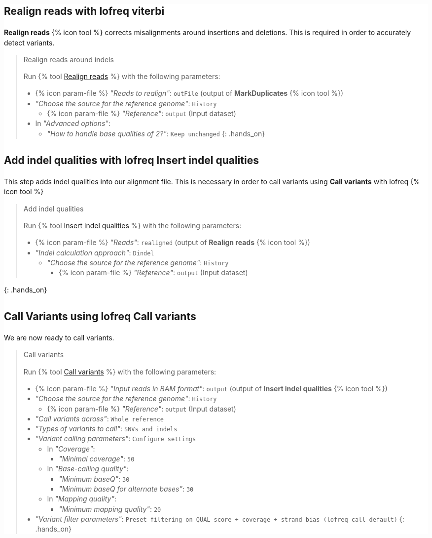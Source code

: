

## **Realign reads** with lofreq viterbi

**Realign reads** {% icon tool %} corrects misalignments around insertions and deletions. This is required in order to accurately detect variants.

> <hands-on-title>Realign reads around indels</hands-on-title>
>
> Run {% tool [Realign reads](toolshed.g2.bx.psu.edu/repos/iuc/lofreq_viterbi/lofreq_viterbi/2.1.5+galaxy0) %} with the following parameters:
>    - {% icon param-file %} *"Reads to realign"*: `outFile` (output of **MarkDuplicates** {% icon tool %})
>    - *"Choose the source for the reference genome"*: `History`
>        - {% icon param-file %} *"Reference"*: `output` (Input dataset)
>    - In *"Advanced options"*:
>        - *"How to handle base qualities of 2?"*: `Keep unchanged`
{: .hands_on}

## Add indel qualities with lofreq **Insert indel qualities**

This step adds indel qualities into our alignment file. This is necessary in order to call variants using **Call variants** with lofreq {% icon tool %}

> <hands-on-title>Add indel qualities</hands-on-title>
>
> Run {% tool [Insert indel qualities](toolshed.g2.bx.psu.edu/repos/iuc/lofreq_indelqual/lofreq_indelqual/2.1.5+galaxy1) %} with the following parameters:
>    - {% icon param-file %} *"Reads"*: `realigned` (output of **Realign reads** {% icon tool %})
>    - *"Indel calculation approach"*: `Dindel`
>        - *"Choose the source for the reference genome"*: `History`
>            - {% icon param-file %} *"Reference"*: `output` (Input dataset)
>
{: .hands_on}

## Call Variants using lofreq **Call variants**

We are now ready to call variants.

> <hands-on-title>Call variants</hands-on-title>
>
> Run {% tool [Call variants](toolshed.g2.bx.psu.edu/repos/iuc/lofreq_call/lofreq_call/2.1.5+galaxy3) %} with the following parameters:
>    - {% icon param-file %} *"Input reads in BAM format"*: `output` (output of **Insert indel qualities** {% icon tool %})
>    - *"Choose the source for the reference genome"*: `History`
>        - {% icon param-file %} *"Reference"*: `output` (Input dataset)
>    - *"Call variants across"*: `Whole reference`
>    - *"Types of variants to call"*: `SNVs and indels`
>    - *"Variant calling parameters"*: `Configure settings`
>        - In *"Coverage"*:
>            - *"Minimal coverage"*: `50`
>        - In *"Base-calling quality"*:
>            - *"Minimum baseQ"*: `30`
>            - *"Minimum baseQ for alternate bases"*: `30`
>        - In *"Mapping quality"*:
>            - *"Minimum mapping quality"*: `20`
>    - *"Variant filter parameters"*: `Preset filtering on QUAL score + coverage + strand bias (lofreq call default)`
{: .hands_on}
